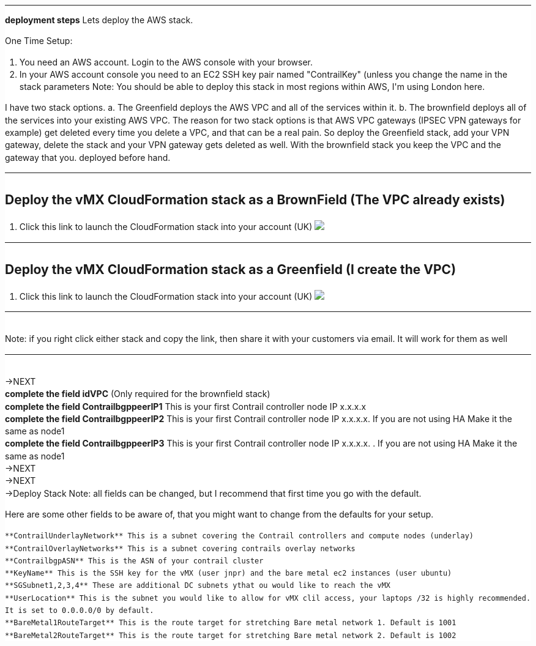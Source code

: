 --------------
**deployment steps**
Lets deploy the AWS stack. 

One Time Setup:
1. You need an AWS account. Login to the AWS console with your browser.
2. In your AWS account console you need to an EC2 SSH key pair named "ContrailKey" (unless you change the name in the stack parameters
Note: You should be able to deploy this stack in most regions within AWS, I'm using London here.

I have two stack options.
a. The Greenfield deploys the AWS VPC and all of the services within it.
b. The brownfield deploys all of the services into your existing AWS VPC. 
The reason for two stack options is that AWS VPC gateways (IPSEC VPN gateways for example) get deleted every time you delete a VPC, and that can be a real pain. So deploy the Greenfield stack, add your VPN gateway, delete the stack and your VPN gateway gets deleted as well. With the brownfield stack you keep the VPC and the gateway that you. deployed before hand.

-------------
Deploy the vMX CloudFormation stack as a BrownField (The VPC already exists)
-------------
1.  Click this link to launch the CloudFormation stack into your account (UK)
[<img src="https://s3.amazonaws.com/cloudformation-examples/cloudformation-launch-stack.png">](https://console.aws.amazon.com/cloudformation/home?region=eu-west-2#/stacks/new?stackName=OpenStack-SDN-GW-Brownfield&templateURL=https://s3.amazonaws.com/contrail-one-click-deployers/vMX-SDN-Gateway-Brownfield-Autonated.json)
-------------
Deploy the vMX CloudFormation stack as a Greenfield (I create the VPC)
-------------
1.  Click this link to launch the CloudFormation stack into your account (UK)
[<img src="https://s3.amazonaws.com/cloudformation-examples/cloudformation-launch-stack.png">](https://console.aws.amazon.com/cloudformation/home?region=eu-west-2#/stacks/new?stackName=OpenStack-SDN-GW-Greenfield&templateURL=https://s3.amazonaws.com/contrail-one-click-deployers/vMX-SDN-Gateway-Greenfield-Automated.json)
-------------
<br/>Note: if you right click either stack and copy the link, then share it with your customers via email. It will work for them as well

-------------
<br/>->NEXT
<br/>**complete the field idVPC** (Only required for the brownfield stack)
<br/>**complete the field ContrailbgppeerIP1** This is your first Contrail controller node IP x.x.x.x
<br/>**complete the field ContrailbgppeerIP2** This is your first Contrail controller node IP x.x.x.x. If you are not using HA Make it the same as node1
<br/>**complete the field ContrailbgppeerIP3** This is your first Contrail controller node IP x.x.x.x. . If you are not using HA Make it the same as node1
<br/>->NEXT
<br/>->NEXT
<br/>->Deploy Stack
Note: all fields can be changed, but I recommend that first time you go with the default.

Here are some other fields to be aware of, that you might want to change from the defaults for your setup.
   ```
**ContrailUnderlayNetwork** This is a subnet covering the Contrail controllers and compute nodes (underlay)
**ContrailOverlayNetworks** This is a subnet covering contrails overlay networks
**ContrailbgpASN** This is the ASN of your contrail cluster
**KeyName** This is the SSH key for the vMX (user jnpr) and the bare metal ec2 instances (user ubuntu)
**SGSubnet1,2,3,4** These are additional DC subnets ythat ou would like to reach the vMX
**UserLocation** This is the subnet you would like to allow for vMX clil access, your laptops /32 is highly recommended. It is set to 0.0.0.0/0 by default.
**BareMetal1RouteTarget** This is the route target for stretching Bare metal network 1. Default is 1001
**BareMetal2RouteTarget** This is the route target for stretching Bare metal network 2. Default is 1002
   ```
